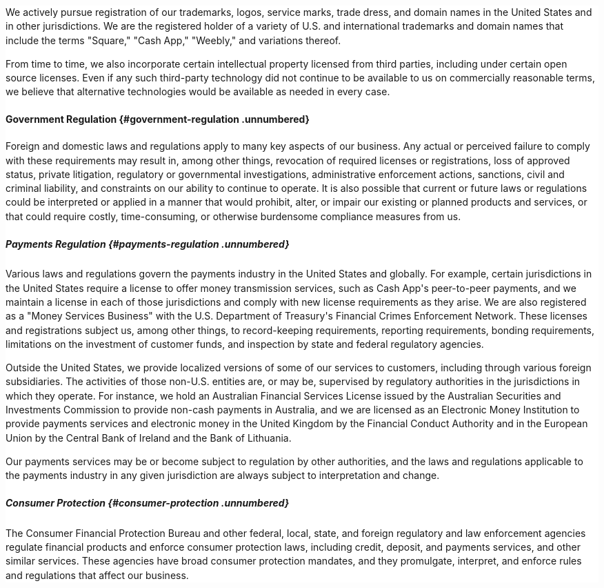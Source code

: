 We actively pursue registration of our trademarks, logos, service marks, trade dress, and domain names in the United States and in other jurisdictions. We are the registered holder of a variety of U.S. and international trademarks and domain names that include the terms "Square," \"Cash App,\" \"Weebly,\" and variations thereof.

From time to time, we also incorporate certain intellectual property licensed from third parties, including under certain open source licenses. Even if any such third-party technology did not continue to be available to us on commercially reasonable terms, we believe that alternative technologies would be available as needed in every case.

#### Government Regulation {#government-regulation .unnumbered}

Foreign and domestic laws and regulations apply to many key aspects of our business. Any actual or perceived failure to comply with these requirements may result in, among other things, revocation of required licenses or registrations, loss of approved status, private litigation, regulatory or governmental investigations, administrative enforcement actions, sanctions, civil and criminal liability, and constraints on our ability to continue to operate. It is also possible that current or future laws or regulations could be interpreted or applied in a manner that would prohibit, alter, or impair our existing or planned products and services, or that could require costly, time-consuming, or otherwise burdensome compliance measures from us.

##### Payments Regulation {#payments-regulation .unnumbered}

Various laws and regulations govern the payments industry in the United States and globally. For example, certain jurisdictions in the United States require a license to offer money transmission services, such as Cash App's peer-to-peer payments, and we maintain a license in each of those jurisdictions and comply with new license requirements as they arise. We are also registered as a "Money Services Business" with the U.S. Department of Treasury's Financial Crimes Enforcement Network. These licenses and registrations subject us, among other things, to record-keeping requirements, reporting requirements, bonding requirements, limitations on the investment of customer funds, and inspection by state and federal regulatory agencies.

Outside the United States, we provide localized versions of some of our services to customers, including through various foreign subsidiaries. The activities of those non-U.S. entities are, or may be, supervised by regulatory authorities in the jurisdictions in which they operate. For instance, we hold an Australian Financial Services License issued by the Australian Securities and Investments Commission to provide non-cash payments in Australia, and we are licensed as an Electronic Money Institution to provide payments services and electronic money in the United Kingdom by the Financial Conduct Authority and in the European Union by the Central Bank of Ireland and the Bank of Lithuania.

Our payments services may be or become subject to regulation by other authorities, and the laws and regulations applicable to the payments industry in any given jurisdiction are always subject to interpretation and change.

##### Consumer Protection {#consumer-protection .unnumbered}

The Consumer Financial Protection Bureau and other federal, local, state, and foreign regulatory and law enforcement agencies regulate financial products and enforce consumer protection laws, including credit, deposit, and payments services, and other similar services. These agencies have broad consumer protection mandates, and they promulgate, interpret, and enforce rules and regulations that affect our business.
